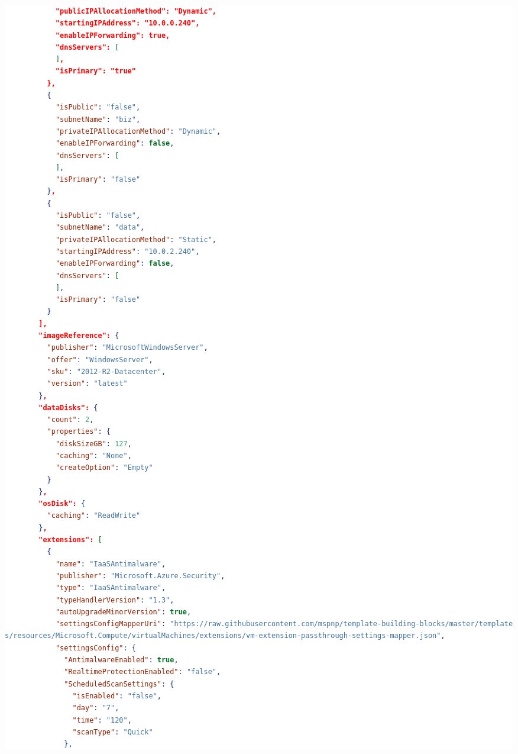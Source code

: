 ```json
            "publicIPAllocationMethod": "Dynamic",
            "startingIPAddress": "10.0.0.240",
            "enableIPForwarding": true,
            "dnsServers": [
            ],
            "isPrimary": "true"
          },
          {
            "isPublic": "false",
            "subnetName": "biz",
            "privateIPAllocationMethod": "Dynamic",
            "enableIPForwarding": false,
            "dnsServers": [
            ],
            "isPrimary": "false"
          },
          {
            "isPublic": "false",
            "subnetName": "data",
            "privateIPAllocationMethod": "Static",
            "startingIPAddress": "10.0.2.240",
            "enableIPForwarding": false,
            "dnsServers": [
            ],
            "isPrimary": "false"
          }
        ],
        "imageReference": {
          "publisher": "MicrosoftWindowsServer",
          "offer": "WindowsServer",
          "sku": "2012-R2-Datacenter",
          "version": "latest"
        },
        "dataDisks": {
          "count": 2,
          "properties": {
            "diskSizeGB": 127,
            "caching": "None",
            "createOption": "Empty"
          }
        },
        "osDisk": {
          "caching": "ReadWrite"
        },
        "extensions": [
          {
            "name": "IaaSAntimalware",
            "publisher": "Microsoft.Azure.Security",
            "type": "IaaSAntimalware",
            "typeHandlerVersion": "1.3",
            "autoUpgradeMinorVersion": true,
            "settingsConfigMapperUri": "https://raw.githubusercontent.com/mspnp/template-building-blocks/master/templates/resources/Microsoft.Compute/virtualMachines/extensions/vm-extension-passthrough-settings-mapper.json",
            "settingsConfig": {
              "AntimalwareEnabled": true,
              "RealtimeProtectionEnabled": "false",
              "ScheduledScanSettings": {
                "isEnabled": "false",
                "day": "7",
                "time": "120",
                "scanType": "Quick"
              },
```